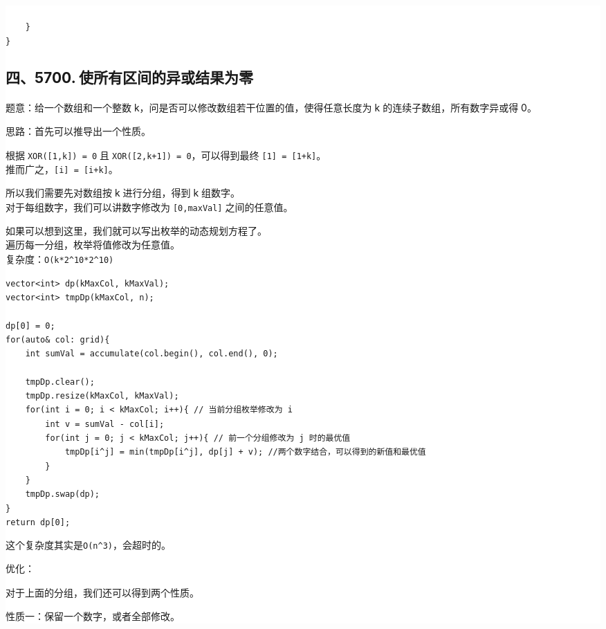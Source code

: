 ```
        
    }
}
```


## 四、5700. 使所有区间的异或结果为零  

题意：给一个数组和一个整数 k，问是否可以修改数组若干位置的值，使得任意长度为 k 的连续子数组，所有数字异或得 0。  



思路：首先可以推导出一个性质。  


根据 `XOR([1,k]) = 0` 且 `XOR([2,k+1]) = 0`，可以得到最终 `[1] = [1+k]`。  
推而广之，`[i] = [i+k]`。  


所以我们需要先对数组按 k 进行分组，得到 k 组数字。  
对于每组数字，我们可以讲数字修改为 `[0,maxVal]` 之间的任意值。  


如果可以想到这里，我们就可以写出枚举的动态规划方程了。  
遍历每一分组，枚举将值修改为任意值。  
复杂度：`O(k*2^10*2^10)`  


```
vector<int> dp(kMaxCol, kMaxVal);
vector<int> tmpDp(kMaxCol, n);

dp[0] = 0;
for(auto& col: grid){
    int sumVal = accumulate(col.begin(), col.end(), 0);
    
    tmpDp.clear();
    tmpDp.resize(kMaxCol, kMaxVal);
    for(int i = 0; i < kMaxCol; i++){ // 当前分组枚举修改为 i
        int v = sumVal - col[i];
        for(int j = 0; j < kMaxCol; j++){ // 前一个分组修改为 j 时的最优值
            tmpDp[i^j] = min(tmpDp[i^j], dp[j] + v); //两个数字结合，可以得到的新值和最优值
        }
    }
    tmpDp.swap(dp);
}
return dp[0];
```


这个复杂度其实是`O(n^3)`，会超时的。  


优化：  


对于上面的分组，我们还可以得到两个性质。  


性质一：保留一个数字，或者全部修改。  
